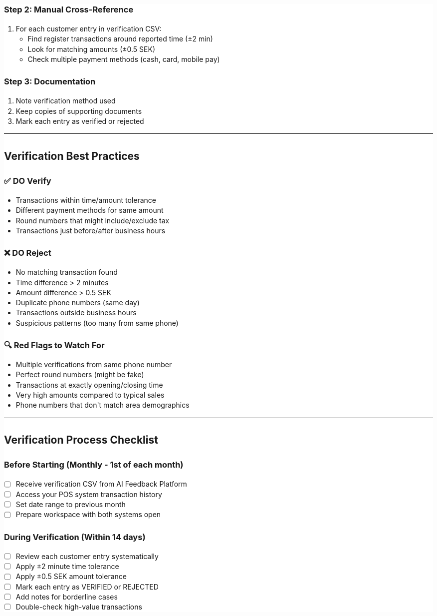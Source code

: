 ### Step 2: Manual Cross-Reference
1. For each customer entry in verification CSV:
   - Find register transactions around reported time (±2 min)
   - Look for matching amounts (±0.5 SEK)
   - Check multiple payment methods (cash, card, mobile pay)

### Step 3: Documentation
1. Note verification method used
2. Keep copies of supporting documents
3. Mark each entry as verified or rejected

---

## Verification Best Practices

### ✅ DO Verify
- Transactions within time/amount tolerance
- Different payment methods for same amount
- Round numbers that might include/exclude tax
- Transactions just before/after business hours

### ❌ DO Reject
- No matching transaction found
- Time difference > 2 minutes
- Amount difference > 0.5 SEK  
- Duplicate phone numbers (same day)
- Transactions outside business hours
- Suspicious patterns (too many from same phone)

### 🔍 Red Flags to Watch For
- Multiple verifications from same phone number
- Perfect round numbers (might be fake)
- Transactions at exactly opening/closing time
- Very high amounts compared to typical sales
- Phone numbers that don't match area demographics

---

## Verification Process Checklist

### Before Starting (Monthly - 1st of each month)
- [ ] Receive verification CSV from AI Feedback Platform
- [ ] Access your POS system transaction history
- [ ] Set date range to previous month
- [ ] Prepare workspace with both systems open

### During Verification (Within 14 days)
- [ ] Review each customer entry systematically
- [ ] Apply ±2 minute time tolerance
- [ ] Apply ±0.5 SEK amount tolerance
- [ ] Mark each entry as VERIFIED or REJECTED
- [ ] Add notes for borderline cases
- [ ] Double-check high-value transactions
